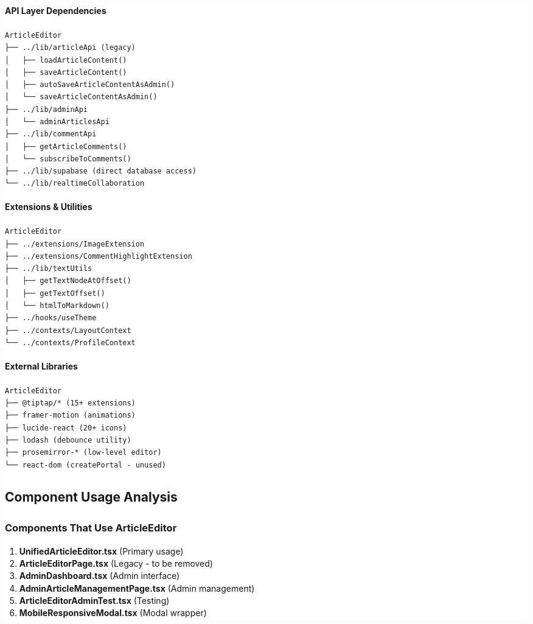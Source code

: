 #### API Layer Dependencies
```
ArticleEditor
├── ../lib/articleApi (legacy)
│   ├── loadArticleContent()
│   ├── saveArticleContent()
│   ├── autoSaveArticleContentAsAdmin()
│   └── saveArticleContentAsAdmin()
├── ../lib/adminApi
│   └── adminArticlesApi
├── ../lib/commentApi
│   ├── getArticleComments()
│   └── subscribeToComments()
├── ../lib/supabase (direct database access)
└── ../lib/realtimeCollaboration
```

#### Extensions & Utilities
```
ArticleEditor
├── ../extensions/ImageExtension
├── ../extensions/CommentHighlightExtension
├── ../lib/textUtils
│   ├── getTextNodeAtOffset()
│   ├── getTextOffset()
│   └── htmlToMarkdown()
├── ../hooks/useTheme
├── ../contexts/LayoutContext
└── ../contexts/ProfileContext
```

#### External Libraries
```
ArticleEditor
├── @tiptap/* (15+ extensions)
├── framer-motion (animations)
├── lucide-react (20+ icons)
├── lodash (debounce utility)
├── prosemirror-* (low-level editor)
└── react-dom (createPortal - unused)
```

## Component Usage Analysis

### Components That Use ArticleEditor
1. **UnifiedArticleEditor.tsx** (Primary usage)
2. **ArticleEditorPage.tsx** (Legacy - to be removed)
3. **AdminDashboard.tsx** (Admin interface)
4. **AdminArticleManagementPage.tsx** (Admin management)
5. **ArticleEditorAdminTest.tsx** (Testing)
6. **MobileResponsiveModal.tsx** (Modal wrapper)
